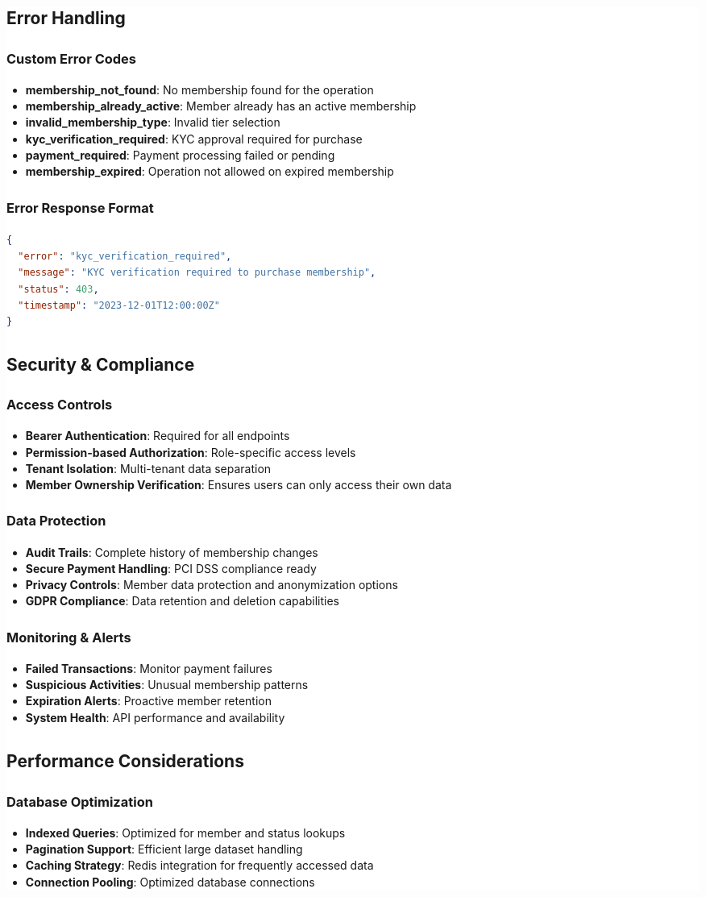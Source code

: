 ## Error Handling

### Custom Error Codes

- **membership_not_found**: No membership found for the operation
- **membership_already_active**: Member already has an active membership
- **invalid_membership_type**: Invalid tier selection
- **kyc_verification_required**: KYC approval required for purchase
- **payment_required**: Payment processing failed or pending
- **membership_expired**: Operation not allowed on expired membership

### Error Response Format

```json
{
  "error": "kyc_verification_required",
  "message": "KYC verification required to purchase membership",
  "status": 403,
  "timestamp": "2023-12-01T12:00:00Z"
}
```

## Security & Compliance

### Access Controls
- **Bearer Authentication**: Required for all endpoints
- **Permission-based Authorization**: Role-specific access levels
- **Tenant Isolation**: Multi-tenant data separation
- **Member Ownership Verification**: Ensures users can only access their own data

### Data Protection
- **Audit Trails**: Complete history of membership changes
- **Secure Payment Handling**: PCI DSS compliance ready
- **Privacy Controls**: Member data protection and anonymization options
- **GDPR Compliance**: Data retention and deletion capabilities

### Monitoring & Alerts
- **Failed Transactions**: Monitor payment failures
- **Suspicious Activities**: Unusual membership patterns
- **Expiration Alerts**: Proactive member retention
- **System Health**: API performance and availability

## Performance Considerations

### Database Optimization
- **Indexed Queries**: Optimized for member and status lookups
- **Pagination Support**: Efficient large dataset handling
- **Caching Strategy**: Redis integration for frequently accessed data
- **Connection Pooling**: Optimized database connections
